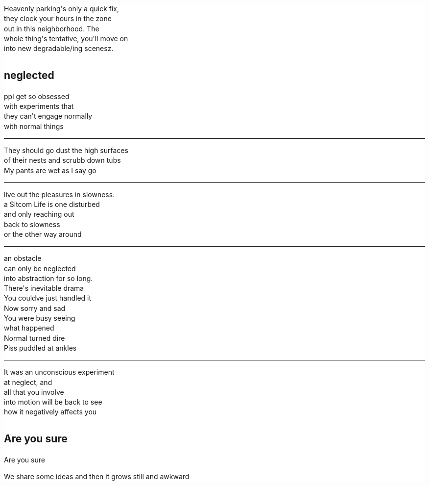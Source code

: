 
Heavenly parking's only a quick fix,   
they clock your hours in the zone   
out in this neighborhood. The   
whole thing's tentative, you'll move on   
into new degradable/ing scenesz.   

## neglected

ppl get so obsessed   
with experiments that   
they can't engage normally   
with normal things   

---

They should go dust the high surfaces   
of their nests and scrubb down tubs   
My pants are wet as I say go   

---

live out the pleasures in slowness.   
a Sitcom Life is one disturbed   
and only reaching out   
back to slowness   
or the other way around   

---

an obstacle   
can only be neglected   
into abstraction for so long.   
There's inevitable drama   
You couldve just handled it   
Now sorry and sad   
You were busy seeing   
what happened   
Normal turned dire   
Piss puddled at ankles   

---

It was an unconscious experiment   
at neglect, and   
all that you involve   
into motion will be back to see   
how it negatively affects you   

## Are you sure

Are you sure

We share some ideas and then it grows still and awkward
